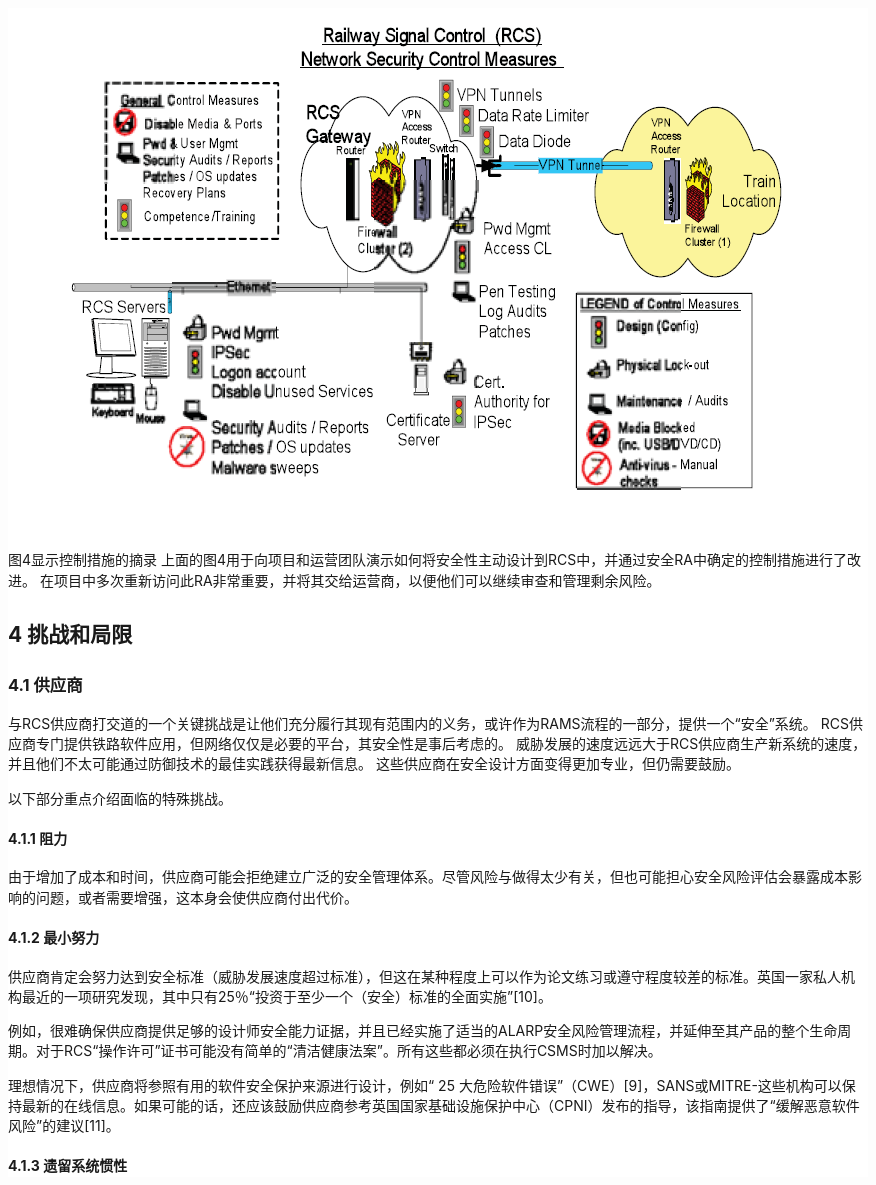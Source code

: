 ![3-7](https://github.com/GrowingGardenia/Information-Security-Paper-Reading/blob/master/picture/3-7.png)

图4显示控制措施的摘录
上面的图4用于向项目和运营团队演示如何将安全性主动设计到RCS中，并通过安全RA中确定的控制措施进行了改进。 在项目中多次重新访问此RA非常重要，并将其交给运营商，以便他们可以继续审查和管理剩余风险。
## 4 挑战和局限
### 4.1 供应商
与RCS供应商打交道的一个关键挑战是让他们充分履行其现有范围内的义务，或许作为RAMS流程的一部分，提供一个“安全”系统。 RCS供应商专门提供铁路软件应用，但网络仅仅是必要的平台，其安全性是事后考虑的。 威胁发展的速度远远大于RCS供应商生产新系统的速度，并且他们不太可能通过防御技术的最佳实践获得最新信息。 这些供应商在安全设计方面变得更加专业，但仍需要鼓励。
 
以下部分重点介绍面临的特殊挑战。
 
#### 4.1.1 阻力
 
由于增加了成本和时间，供应商可能会拒绝建立广泛的安全管理体系。尽管风险与做得太少有关，但也可能担心安全风险评估会暴露成本影响的问题，或者需要增强，这本身会使供应商付出代价。

#### 4.1.2 最小努力
 
供应商肯定会努力达到安全标准（威胁发展速度超过标准），但这在某种程度上可以作为论文练习或遵守程度较差的标准。英国一家私人机构最近的一项研究发现，其中只有25％“投资于至少一个（安全）标准的全面实施”[10]。
 
例如，很难确保供应商提供足够的设计师安全能力证据，并且已经实施了适当的ALARP安全风险管理流程，并延伸至其产品的整个生命周期。对于RCS“操作许可”证书可能没有简单的“清洁健康法案”。所有这些都必须在执行CSMS时加以解决。
 
理想情况下，供应商将参照有用的软件安全保护来源进行设计，例如“ 25 大危险软件错误”（CWE）[9]，SANS或MITRE-这些机构可以保持最新的在线信息。如果可能的话，还应该鼓励供应商参考英国国家基础设施保护中心（CPNI）发布的指导，该指南提供了“缓解恶意软件风险”的建议[11]。
#### 4.1.3 遗留系统惯性
 